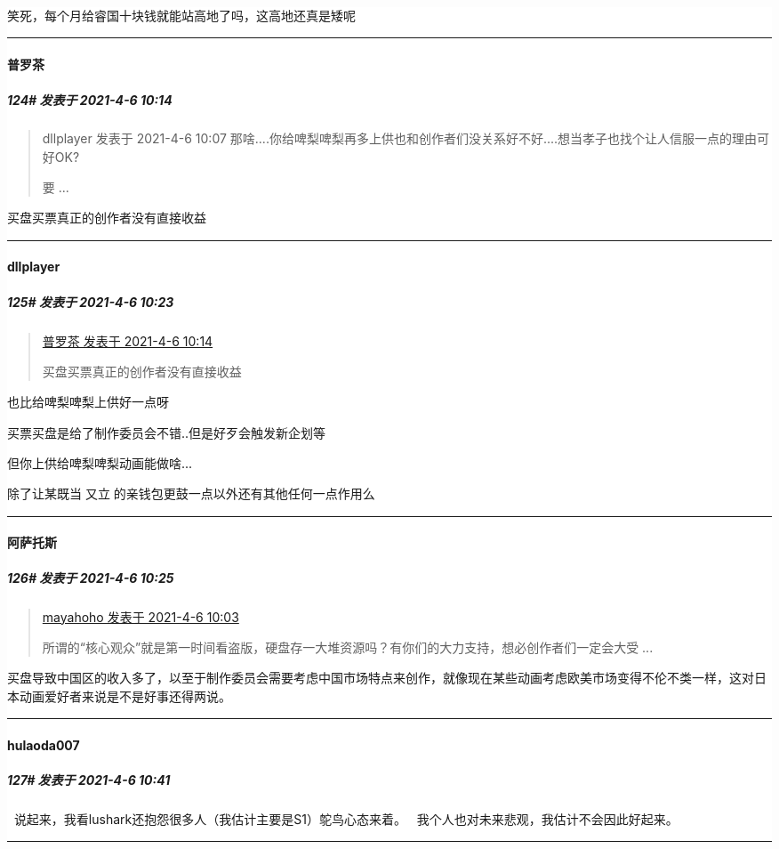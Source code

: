 
笑死，每个月给睿国十块钱就能站高地了吗，这高地还真是矮呢


*****

####  普罗茶  
##### 124#       发表于 2021-4-6 10:14


<blockquote>dllplayer 发表于 2021-4-6 10:07
那啥....你给啤梨啤梨再多上供也和创作者们没关系好不好....想当孝子也找个让人信服一点的理由可好OK?

要 ...</blockquote>
买盘买票真正的创作者没有直接收益


*****

####  dllplayer  
##### 125#       发表于 2021-4-6 10:23


<blockquote><a href="httphttps://bbs.saraba1st.com/2b/forum.php?mod=redirect&amp;goto=findpost&amp;pid=50846246&amp;ptid=1997172" target="_blank">普罗茶 发表于 2021-4-6 10:14</a>

买盘买票真正的创作者没有直接收益</blockquote>
也比给啤梨啤梨上供好一点呀

买票买盘是给了制作委员会不错..但是好歹会触发新企划等

但你上供给啤梨啤梨动画能做啥...

除了让某既当 又立 的亲钱包更鼓一点以外还有其他任何一点作用么


*****

####  阿萨托斯  
##### 126#       发表于 2021-4-6 10:25


<blockquote><a href="httphttps://bbs.saraba1st.com/2b/forum.php?mod=redirect&amp;goto=findpost&amp;pid=50846140&amp;ptid=1997172" target="_blank">mayahoho 发表于 2021-4-6 10:03</a>

所谓的“核心观众”就是第一时间看盗版，硬盘存一大堆资源吗？有你们的大力支持，想必创作者们一定会大受 ...</blockquote>
买盘导致中国区的收入多了，以至于制作委员会需要考虑中国市场特点来创作，就像现在某些动画考虑欧美市场变得不伦不类一样，这对日本动画爱好者来说是不是好事还得两说。


*****

####  hulaoda007  
##### 127#       发表于 2021-4-6 10:41


  说起来，我看lushark还抱怨很多人（我估计主要是S1）鸵鸟心态来着。 
  我个人也对未来悲观，我估计不会因此好起来。


*****
